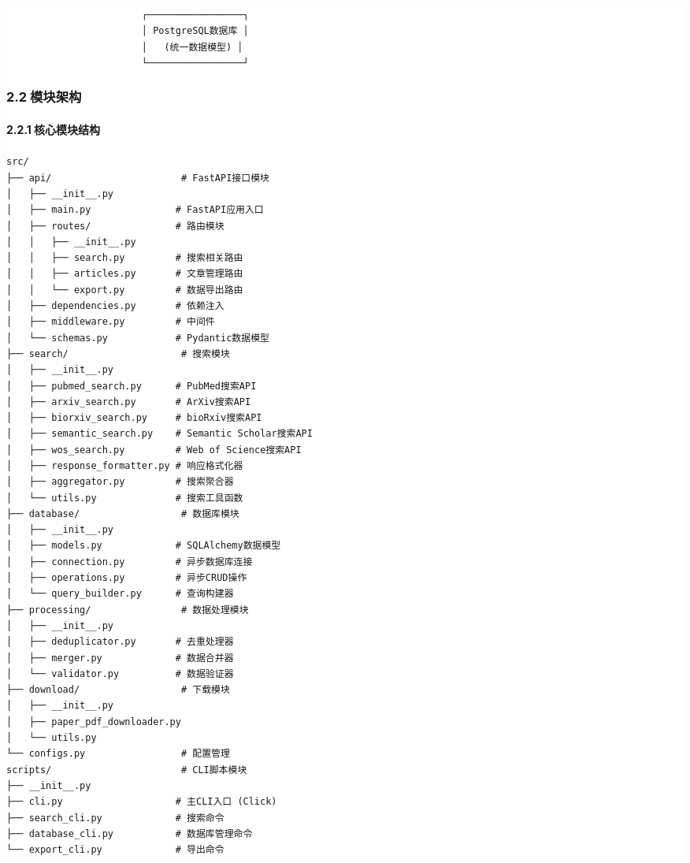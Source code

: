 ```
                        ┌─────────────────┐
                        │ PostgreSQL数据库 │
                        │   (统一数据模型) │
                        └─────────────────┘
```

### 2.2 模块架构

#### 2.2.1 核心模块结构

```
src/
├── api/                       # FastAPI接口模块
│   ├── __init__.py
│   ├── main.py               # FastAPI应用入口
│   ├── routes/               # 路由模块
│   │   ├── __init__.py
│   │   ├── search.py         # 搜索相关路由
│   │   ├── articles.py       # 文章管理路由
│   │   └── export.py         # 数据导出路由
│   ├── dependencies.py       # 依赖注入
│   ├── middleware.py         # 中间件
│   └── schemas.py            # Pydantic数据模型
├── search/                    # 搜索模块
│   ├── __init__.py
│   ├── pubmed_search.py      # PubMed搜索API
│   ├── arxiv_search.py       # ArXiv搜索API
│   ├── biorxiv_search.py     # bioRxiv搜索API
│   ├── semantic_search.py    # Semantic Scholar搜索API
│   ├── wos_search.py         # Web of Science搜索API
│   ├── response_formatter.py # 响应格式化器
│   ├── aggregator.py         # 搜索聚合器
│   └── utils.py              # 搜索工具函数
├── database/                  # 数据库模块
│   ├── __init__.py
│   ├── models.py             # SQLAlchemy数据模型
│   ├── connection.py         # 异步数据库连接
│   ├── operations.py         # 异步CRUD操作
│   └── query_builder.py      # 查询构建器
├── processing/                # 数据处理模块
│   ├── __init__.py
│   ├── deduplicator.py       # 去重处理器
│   ├── merger.py             # 数据合并器
│   └── validator.py          # 数据验证器
├── download/                  # 下载模块
│   ├── __init__.py
│   ├── paper_pdf_downloader.py
│   └── utils.py
└── configs.py                 # 配置管理
scripts/                       # CLI脚本模块
├── __init__.py
├── cli.py                    # 主CLI入口 (Click)
├── search_cli.py             # 搜索命令
├── database_cli.py           # 数据库管理命令
└── export_cli.py             # 导出命令
```
